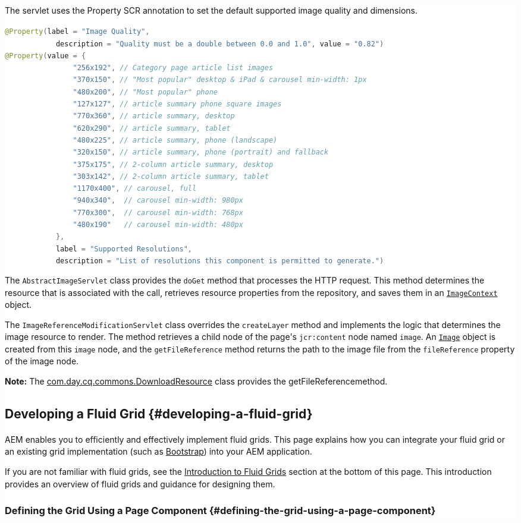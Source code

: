 The servlet uses the Property SCR annotation to set the default supported image quality and dimensions.

```java
@Property(label = "Image Quality",
            description = "Quality must be a double between 0.0 and 1.0", value = "0.82")
@Property(value = {
                "256x192", // Category page article list images
                "370x150", // "Most popular" desktop & iPad & carousel min-width: 1px
                "480x200", // "Most popular" phone
                "127x127", // article summary phone square images
                "770x360", // article summary, desktop
                "620x290", // article summary, tablet
                "480x225", // article summary, phone (landscape)
                "320x150", // article summary, phone (portrait) and fallback
                "375x175", // 2-column article summary, desktop
                "303x142", // 2-column article summary, tablet
                "1170x400", // carousel, full
                "940x340",  // carousel min-width: 980px
                "770x300",  // carousel min-width: 768px
                "480x190"   // carousel min-width: 480px
            },
            label = "Supported Resolutions",
            description = "List of resolutions this component is permitted to generate.")
```

The `AbstractImageServlet` class provides the `doGet` method that processes the HTTP request. This method determines the resource that is associated with the call, retrieves resource properties from the repository, and saves them in an [ `ImageContext`](https://helpx.adobe.com/experience-manager/6-4/sites/developing/using/reference-materials/javadoc/com/day/cq/wcm/commons/AbstractImageServlet.ImageContext.html) object.

The `ImageReferenceModificationServlet` class overrides the `createLayer` method and implements the logic that determines the image resource to render. The method retrieves a child node of the page's `jcr:content` node named `image`. An [ `Image`](https://helpx.adobe.com/experience-manager/6-4/sites/developing/using/reference-materials/javadoc/com/day/cq/wcm/foundation/Image.html) object is created from this `image` node, and the `getFileReference` method returns the path to the image file from the `fileReference` property of the image node.

**Note:** The [com.day.cq.commons.DownloadResource](https://helpx.adobe.com/experience-manager/6-4/sites/developing/using/reference-materials/javadoc/com/day/cq/commons/DownloadResource.html) class provides the getFileReferencemethod.

## Developing a Fluid Grid {#developing-a-fluid-grid}

AEM enables you to efficiently and effectively implement fluid grids. This page explains how you can integrate your fluid grid or an existing grid implementation (such as [Bootstrap](https://twitter.github.com/bootstrap/)) into your AEM application.

If you are not familiar with fluid grids, see the [Introduction to Fluid Grids](../../../sites/developing/using/responsive.md#developing-a-fluid-grid) section at the bottom of this page. This introduction provides an overview of fluid grids and guidance for designing them.

### Defining the Grid Using a Page Component {#defining-the-grid-using-a-page-component}
